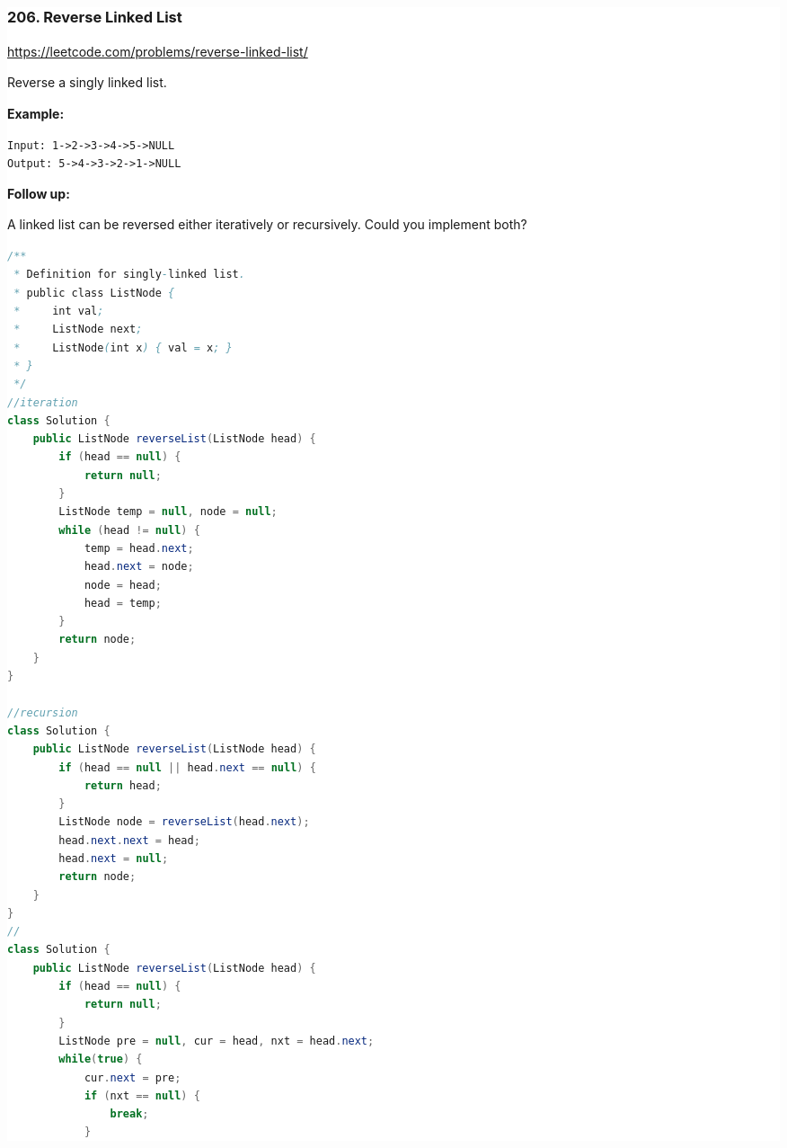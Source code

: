 ### 206. Reverse Linked List

https://leetcode.com/problems/reverse-linked-list/

Reverse a singly linked list.

**Example:**

```
Input: 1->2->3->4->5->NULL
Output: 5->4->3->2->1->NULL
```

**Follow up:**

A linked list can be reversed either iteratively or recursively. Could you implement both?

```java
/**
 * Definition for singly-linked list.
 * public class ListNode {
 *     int val;
 *     ListNode next;
 *     ListNode(int x) { val = x; }
 * }
 */
//iteration
class Solution {
    public ListNode reverseList(ListNode head) {
        if (head == null) {
            return null;
        }
        ListNode temp = null, node = null;
        while (head != null) {
            temp = head.next;
            head.next = node;
            node = head;
            head = temp;
        }
        return node;
    }
}

//recursion
class Solution {
    public ListNode reverseList(ListNode head) {
        if (head == null || head.next == null) {
            return head;
        }
        ListNode node = reverseList(head.next);
        head.next.next = head;
        head.next = null;
        return node;
    }
}
//
class Solution {
    public ListNode reverseList(ListNode head) {
        if (head == null) {
            return null;
        }
        ListNode pre = null, cur = head, nxt = head.next;
        while(true) {
            cur.next = pre;
            if (nxt == null) {
                break;
            }
```